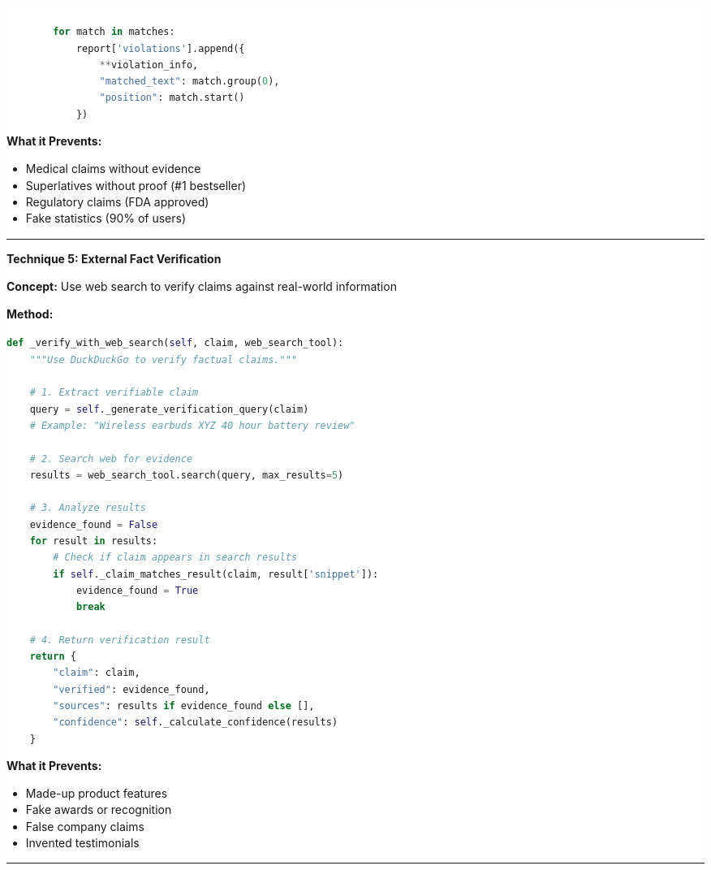 ```python
        
        for match in matches:
            report['violations'].append({
                **violation_info,
                "matched_text": match.group(0),
                "position": match.start()
            })
```

**What it Prevents:**
- Medical claims without evidence
- Superlatives without proof (#1 bestseller)
- Regulatory claims (FDA approved)
- Fake statistics (90% of users)

---

**Technique 5: External Fact Verification**

**Concept:** Use web search to verify claims against real-world information

**Method:**
```python
def _verify_with_web_search(self, claim, web_search_tool):
    """Use DuckDuckGo to verify factual claims."""
    
    # 1. Extract verifiable claim
    query = self._generate_verification_query(claim)
    # Example: "Wireless earbuds XYZ 40 hour battery review"
    
    # 2. Search web for evidence
    results = web_search_tool.search(query, max_results=5)
    
    # 3. Analyze results
    evidence_found = False
    for result in results:
        # Check if claim appears in search results
        if self._claim_matches_result(claim, result['snippet']):
            evidence_found = True
            break
    
    # 4. Return verification result
    return {
        "claim": claim,
        "verified": evidence_found,
        "sources": results if evidence_found else [],
        "confidence": self._calculate_confidence(results)
    }
```

**What it Prevents:**
- Made-up product features
- Fake awards or recognition
- False company claims
- Invented testimonials

---